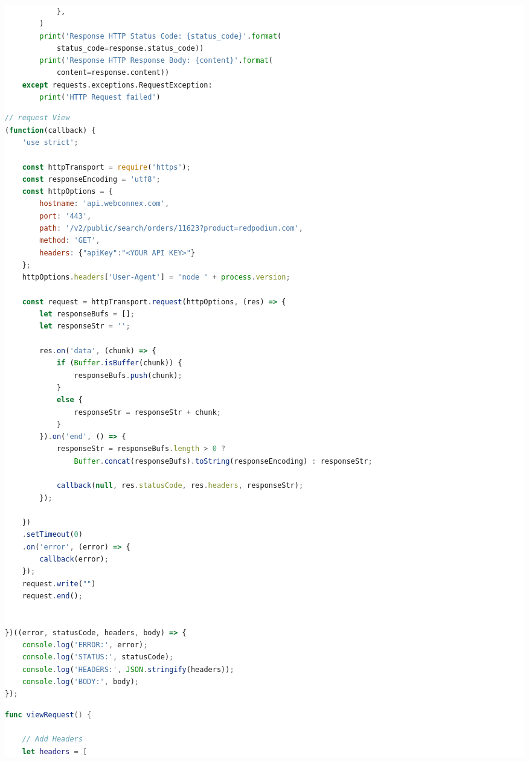 ```python
            },
        )
        print('Response HTTP Status Code: {status_code}'.format(
            status_code=response.status_code))
        print('Response HTTP Response Body: {content}'.format(
            content=response.content))
    except requests.exceptions.RequestException:
        print('HTTP Request failed')
```
```javascript
// request View
(function(callback) {
    'use strict';

    const httpTransport = require('https');
    const responseEncoding = 'utf8';
    const httpOptions = {
        hostname: 'api.webconnex.com',
        port: '443',
        path: '/v2/public/search/orders/11623?product=redpodium.com',
        method: 'GET',
        headers: {"apiKey":"<YOUR API KEY>"}
    };
    httpOptions.headers['User-Agent'] = 'node ' + process.version;

    const request = httpTransport.request(httpOptions, (res) => {
        let responseBufs = [];
        let responseStr = '';

        res.on('data', (chunk) => {
            if (Buffer.isBuffer(chunk)) {
                responseBufs.push(chunk);
            }
            else {
                responseStr = responseStr + chunk;            
            }
        }).on('end', () => {
            responseStr = responseBufs.length > 0 ?
                Buffer.concat(responseBufs).toString(responseEncoding) : responseStr;

            callback(null, res.statusCode, res.headers, responseStr);
        });

    })
    .setTimeout(0)
    .on('error', (error) => {
        callback(error);
    });
    request.write("")
    request.end();


})((error, statusCode, headers, body) => {
    console.log('ERROR:', error);
    console.log('STATUS:', statusCode);
    console.log('HEADERS:', JSON.stringify(headers));
    console.log('BODY:', body);
});
```
```swift
func viewRequest() {

    // Add Headers
    let headers = [
```